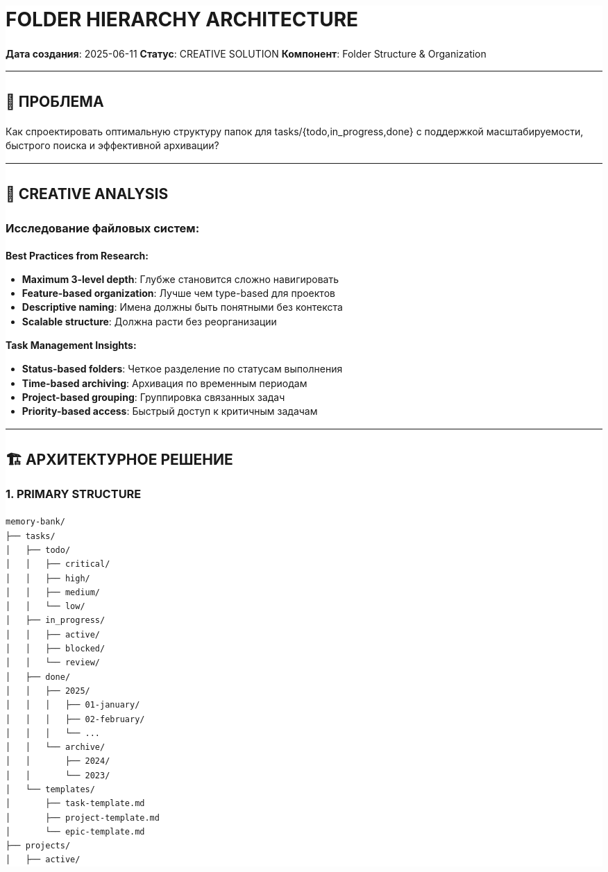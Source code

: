 # FOLDER HIERARCHY ARCHITECTURE

**Дата создания**: 2025-06-11
**Статус**: CREATIVE SOLUTION
**Компонент**: Folder Structure & Organization

---

## 🎯 ПРОБЛЕМА

Как спроектировать оптимальную структуру папок для tasks/{todo,in_progress,done} с поддержкой масштабируемости, быстрого поиска и эффективной архивации?

---

## 🧠 CREATIVE ANALYSIS

### Исследование файловых систем:

**Best Practices from Research:**
- **Maximum 3-level depth**: Глубже становится сложно навигировать
- **Feature-based organization**: Лучше чем type-based для проектов
- **Descriptive naming**: Имена должны быть понятными без контекста
- **Scalable structure**: Должна расти без реорганизации

**Task Management Insights:**
- **Status-based folders**: Четкое разделение по статусам выполнения
- **Time-based archiving**: Архивация по временным периодам
- **Project-based grouping**: Группировка связанных задач
- **Priority-based access**: Быстрый доступ к критичным задачам

---

## 🏗️ АРХИТЕКТУРНОЕ РЕШЕНИЕ

### 1. PRIMARY STRUCTURE

```
memory-bank/
├── tasks/
│   ├── todo/
│   │   ├── critical/
│   │   ├── high/
│   │   ├── medium/
│   │   └── low/
│   ├── in_progress/
│   │   ├── active/
│   │   ├── blocked/
│   │   └── review/
│   ├── done/
│   │   ├── 2025/
│   │   │   ├── 01-january/
│   │   │   ├── 02-february/
│   │   │   └── ...
│   │   └── archive/
│   │       ├── 2024/
│   │       └── 2023/
│   └── templates/
│       ├── task-template.md
│       ├── project-template.md
│       └── epic-template.md
├── projects/
│   ├── active/
```